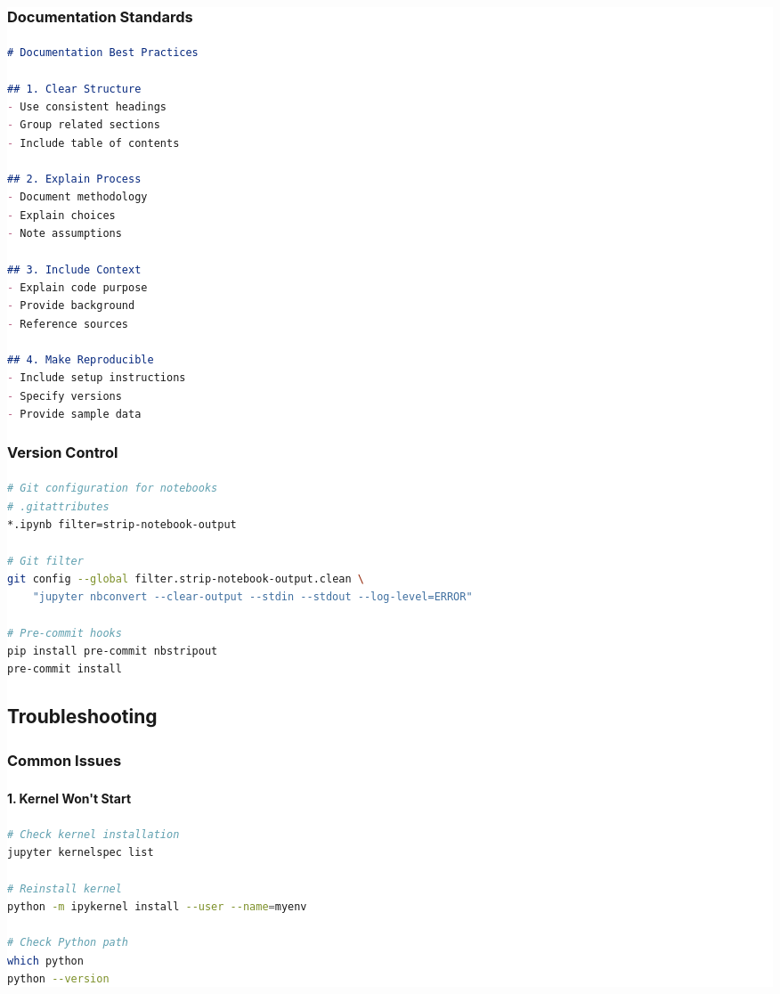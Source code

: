```python
```

### Documentation Standards
```markdown
# Documentation Best Practices

## 1. Clear Structure
- Use consistent headings
- Group related sections
- Include table of contents

## 2. Explain Process
- Document methodology
- Explain choices
- Note assumptions

## 3. Include Context
- Explain code purpose
- Provide background
- Reference sources

## 4. Make Reproducible
- Include setup instructions
- Specify versions
- Provide sample data
```

### Version Control
```bash
# Git configuration for notebooks
# .gitattributes
*.ipynb filter=strip-notebook-output

# Git filter
git config --global filter.strip-notebook-output.clean \
    "jupyter nbconvert --clear-output --stdin --stdout --log-level=ERROR"

# Pre-commit hooks
pip install pre-commit nbstripout
pre-commit install
```

## Troubleshooting

### Common Issues

#### 1. Kernel Won't Start
```bash
# Check kernel installation
jupyter kernelspec list

# Reinstall kernel
python -m ipykernel install --user --name=myenv

# Check Python path
which python
python --version
```
